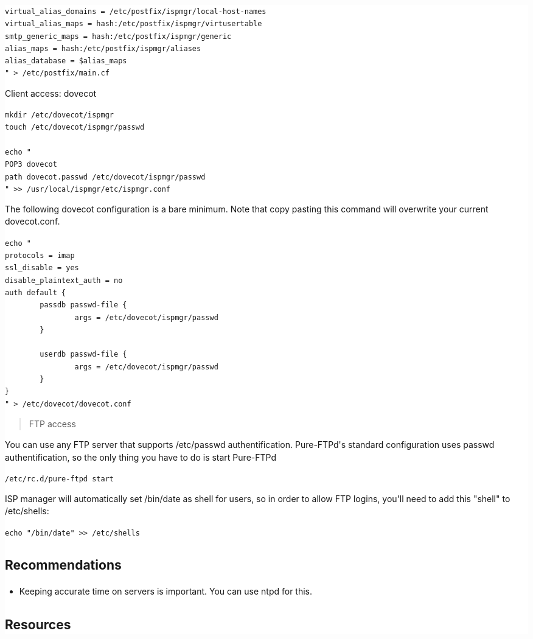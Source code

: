     virtual_alias_domains = /etc/postfix/ispmgr/local-host-names
    virtual_alias_maps = hash:/etc/postfix/ispmgr/virtusertable
    smtp_generic_maps = hash:/etc/postfix/ispmgr/generic
    alias_maps = hash:/etc/postfix/ispmgr/aliases
    alias_database = $alias_maps
    " > /etc/postfix/main.cf

Client access: dovecot

    mkdir /etc/dovecot/ispmgr
    touch /etc/dovecot/ispmgr/passwd

    echo "
    POP3 dovecot
    path dovecot.passwd /etc/dovecot/ispmgr/passwd
    " >> /usr/local/ispmgr/etc/ispmgr.conf

The following dovecot configuration is a bare minimum. Note that copy
pasting this command will overwrite your current dovecot.conf.

    echo "
    protocols = imap
    ssl_disable = yes
    disable_plaintext_auth = no
    auth default {
            passdb passwd-file {
                    args = /etc/dovecot/ispmgr/passwd
            }

            userdb passwd-file {
                    args = /etc/dovecot/ispmgr/passwd
            }
    }
    " > /etc/dovecot/dovecot.conf

> FTP access

You can use any FTP server that supports /etc/passwd authentification.
Pure-FTPd's standard configuration uses passwd authentification, so the
only thing you have to do is start Pure-FTPd

    /etc/rc.d/pure-ftpd start

ISP manager will automatically set /bin/date as shell for users, so in
order to allow FTP logins, you'll need to add this "shell" to
/etc/shells:

    echo "/bin/date" >> /etc/shells

Recommendations
---------------

-   Keeping accurate time on servers is important. You can use ntpd for
    this.

Resources
---------
